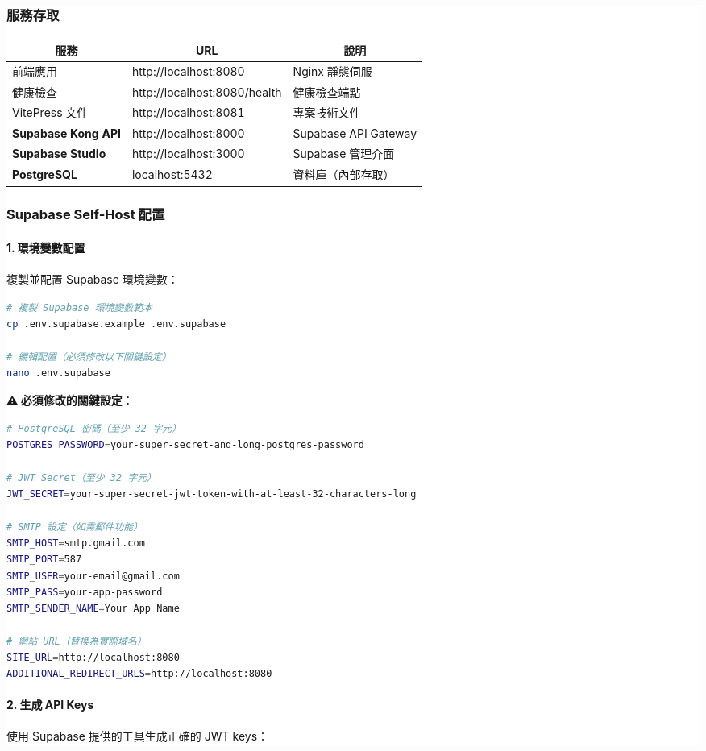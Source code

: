 ### 服務存取

| 服務 | URL | 說明 |
|------|-----|------|
| 前端應用 | http://localhost:8080 | Nginx 靜態伺服 |
| 健康檢查 | http://localhost:8080/health | 健康檢查端點 |
| VitePress 文件 | http://localhost:8081 | 專案技術文件 |
| **Supabase Kong API** | http://localhost:8000 | Supabase API Gateway |
| **Supabase Studio** | http://localhost:3000 | Supabase 管理介面 |
| **PostgreSQL** | localhost:5432 | 資料庫（內部存取） |

### Supabase Self-Host 配置

#### 1. 環境變數配置

複製並配置 Supabase 環境變數：

```bash
# 複製 Supabase 環境變數範本
cp .env.supabase.example .env.supabase

# 編輯配置（必須修改以下關鍵設定）
nano .env.supabase
```

**⚠️ 必須修改的關鍵設定**：

```bash
# PostgreSQL 密碼（至少 32 字元）
POSTGRES_PASSWORD=your-super-secret-and-long-postgres-password

# JWT Secret（至少 32 字元）
JWT_SECRET=your-super-secret-jwt-token-with-at-least-32-characters-long

# SMTP 設定（如需郵件功能）
SMTP_HOST=smtp.gmail.com
SMTP_PORT=587
SMTP_USER=your-email@gmail.com
SMTP_PASS=your-app-password
SMTP_SENDER_NAME=Your App Name

# 網站 URL（替換為實際域名）
SITE_URL=http://localhost:8080
ADDITIONAL_REDIRECT_URLS=http://localhost:8080
```

#### 2. 生成 API Keys

使用 Supabase 提供的工具生成正確的 JWT keys：
